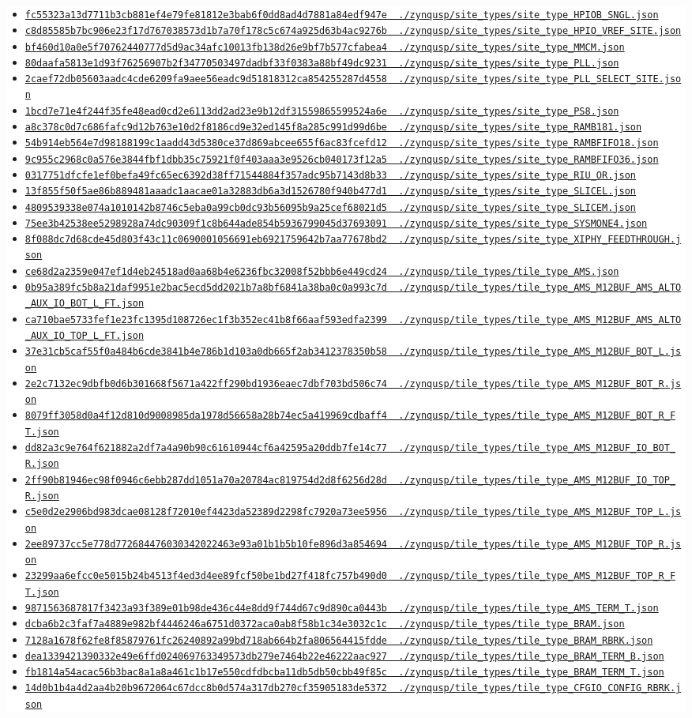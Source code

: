  * [`fc55323a13d7711b3cb881ef4e79fe81812e3bab6f0dd8ad4d7881a84edf947e  ./zynqusp/site_types/site_type_HPIOB_SNGL.json`](./zynqusp/site_types/site_type_HPIOB_SNGL.json)
 * [`c8d85585b7bc906e23f17d767038573d1b7a70f178c5c674a925d63b4ac9276b  ./zynqusp/site_types/site_type_HPIO_VREF_SITE.json`](./zynqusp/site_types/site_type_HPIO_VREF_SITE.json)
 * [`bf460d10a0e5f70762440777d5d9ac34afc10013fb138d26e9bf7b577cfabea4  ./zynqusp/site_types/site_type_MMCM.json`](./zynqusp/site_types/site_type_MMCM.json)
 * [`80daafa5813e1d93f76256907b2f34770503497dadbf33f0383a88bf49dc9231  ./zynqusp/site_types/site_type_PLL.json`](./zynqusp/site_types/site_type_PLL.json)
 * [`2caef72db05603aadc4cde6209fa9aee56eadc9d51818312ca854255287d4558  ./zynqusp/site_types/site_type_PLL_SELECT_SITE.json`](./zynqusp/site_types/site_type_PLL_SELECT_SITE.json)
 * [`1bcd7e71e4f244f35fe48ead0cd2e6113dd2ad23e9b12df31559865599524a6e  ./zynqusp/site_types/site_type_PS8.json`](./zynqusp/site_types/site_type_PS8.json)
 * [`a8c378c0d7c686fafc9d12b763e10d2f8186cd9e32ed145f8a285c991d99d6be  ./zynqusp/site_types/site_type_RAMB181.json`](./zynqusp/site_types/site_type_RAMB181.json)
 * [`54b914eb564e7d98188199c1aadd43d5380ce37d869abcee655f6ac83fcefd12  ./zynqusp/site_types/site_type_RAMBFIFO18.json`](./zynqusp/site_types/site_type_RAMBFIFO18.json)
 * [`9c955c2968c0a576e3844fbf1dbb35c75921f0f403aaa3e9526cb040173f12a5  ./zynqusp/site_types/site_type_RAMBFIFO36.json`](./zynqusp/site_types/site_type_RAMBFIFO36.json)
 * [`0317751dfcfe1ef0befa49fc65ec6392d38ff71544884f357adc95b7143d8b33  ./zynqusp/site_types/site_type_RIU_OR.json`](./zynqusp/site_types/site_type_RIU_OR.json)
 * [`13f855f50f5ae86b889481aaadc1aacae01a32883db6a3d1526780f940b477d1  ./zynqusp/site_types/site_type_SLICEL.json`](./zynqusp/site_types/site_type_SLICEL.json)
 * [`4809539338e074a1010142b8746c5eba0a99cb0dc93b56095b9a25cef68021d5  ./zynqusp/site_types/site_type_SLICEM.json`](./zynqusp/site_types/site_type_SLICEM.json)
 * [`75ee3b42538ee5298928a74dc90309f1c8b644ade854b5936799045d37693091  ./zynqusp/site_types/site_type_SYSMONE4.json`](./zynqusp/site_types/site_type_SYSMONE4.json)
 * [`8f088dc7d68cde45d803f43c11c0690001056691eb6921759642b7aa77678bd2  ./zynqusp/site_types/site_type_XIPHY_FEEDTHROUGH.json`](./zynqusp/site_types/site_type_XIPHY_FEEDTHROUGH.json)
 * [`ce68d2a2359e047ef1d4eb24518ad0aa68b4e6236fbc32008f52bbb6e449cd24  ./zynqusp/tile_types/tile_type_AMS.json`](./zynqusp/tile_types/tile_type_AMS.json)
 * [`0b95a389fc5b8a21daf9951e2bac5ecd5dd2021b7a8bf6841a38ba0c0a993c7d  ./zynqusp/tile_types/tile_type_AMS_M12BUF_AMS_ALTO_AUX_IO_BOT_L_FT.json`](./zynqusp/tile_types/tile_type_AMS_M12BUF_AMS_ALTO_AUX_IO_BOT_L_FT.json)
 * [`ca710bae5733fef1e23fc1395d108726ec1f3b352ec41b8f66aaf593edfa2399  ./zynqusp/tile_types/tile_type_AMS_M12BUF_AMS_ALTO_AUX_IO_TOP_L_FT.json`](./zynqusp/tile_types/tile_type_AMS_M12BUF_AMS_ALTO_AUX_IO_TOP_L_FT.json)
 * [`37e31cb5caf55f0a484b6cde3841b4e786b1d103a0db665f2ab3412378350b58  ./zynqusp/tile_types/tile_type_AMS_M12BUF_BOT_L.json`](./zynqusp/tile_types/tile_type_AMS_M12BUF_BOT_L.json)
 * [`2e2c7132ec9dbfb0d6b301668f5671a422ff290bd1936eaec7dbf703bd506c74  ./zynqusp/tile_types/tile_type_AMS_M12BUF_BOT_R.json`](./zynqusp/tile_types/tile_type_AMS_M12BUF_BOT_R.json)
 * [`8079ff3058d0a4f12d810d9008985da1978d56658a28b74ec5a419969cdbaff4  ./zynqusp/tile_types/tile_type_AMS_M12BUF_BOT_R_FT.json`](./zynqusp/tile_types/tile_type_AMS_M12BUF_BOT_R_FT.json)
 * [`dd82a3c9e764f621882a2df7a4a90b90c61610944cf6a42595a20ddb7fe14c77  ./zynqusp/tile_types/tile_type_AMS_M12BUF_IO_BOT_R.json`](./zynqusp/tile_types/tile_type_AMS_M12BUF_IO_BOT_R.json)
 * [`2ff90b81946ec98f0946c6ebb287dd1051a70a20784ac819754d2d8f6256d28d  ./zynqusp/tile_types/tile_type_AMS_M12BUF_IO_TOP_R.json`](./zynqusp/tile_types/tile_type_AMS_M12BUF_IO_TOP_R.json)
 * [`c5e0d2e2906bd983dcae08128f72010ef4423da52389d2298fc7920a73ee5956  ./zynqusp/tile_types/tile_type_AMS_M12BUF_TOP_L.json`](./zynqusp/tile_types/tile_type_AMS_M12BUF_TOP_L.json)
 * [`2ee89737cc5e778d772684476030342022463e93a01b1b5b10fe896d3a854694  ./zynqusp/tile_types/tile_type_AMS_M12BUF_TOP_R.json`](./zynqusp/tile_types/tile_type_AMS_M12BUF_TOP_R.json)
 * [`23299aa6efcc0e5015b24b4513f4ed3d4ee89fcf50be1bd27f418fc757b490d0  ./zynqusp/tile_types/tile_type_AMS_M12BUF_TOP_R_FT.json`](./zynqusp/tile_types/tile_type_AMS_M12BUF_TOP_R_FT.json)
 * [`9871563687817f3423a93f389e01b98de436c44e8dd9f744d67c9d890ca0443b  ./zynqusp/tile_types/tile_type_AMS_TERM_T.json`](./zynqusp/tile_types/tile_type_AMS_TERM_T.json)
 * [`dcba6b2c3faf7a4889e982bf4446246a6751d0372aca0ab8f58b1c34e3032c1c  ./zynqusp/tile_types/tile_type_BRAM.json`](./zynqusp/tile_types/tile_type_BRAM.json)
 * [`7128a1678f62fe8f85879761fc26240892a99bd718ab664b2fa806564415fdde  ./zynqusp/tile_types/tile_type_BRAM_RBRK.json`](./zynqusp/tile_types/tile_type_BRAM_RBRK.json)
 * [`dea1339421390332e49e6ffd024069763349573db279e7464b22e46222aac927  ./zynqusp/tile_types/tile_type_BRAM_TERM_B.json`](./zynqusp/tile_types/tile_type_BRAM_TERM_B.json)
 * [`fb1814a54acac56b3bac8a1a8a461c1b17e550cdfdbcba11db5db50cbb49f85c  ./zynqusp/tile_types/tile_type_BRAM_TERM_T.json`](./zynqusp/tile_types/tile_type_BRAM_TERM_T.json)
 * [`14d0b1b4a4d2aa4b20b9672064c67dcc8b0d574a317db270cf35905183de5372  ./zynqusp/tile_types/tile_type_CFGIO_CONFIG_RBRK.json`](./zynqusp/tile_types/tile_type_CFGIO_CONFIG_RBRK.json)